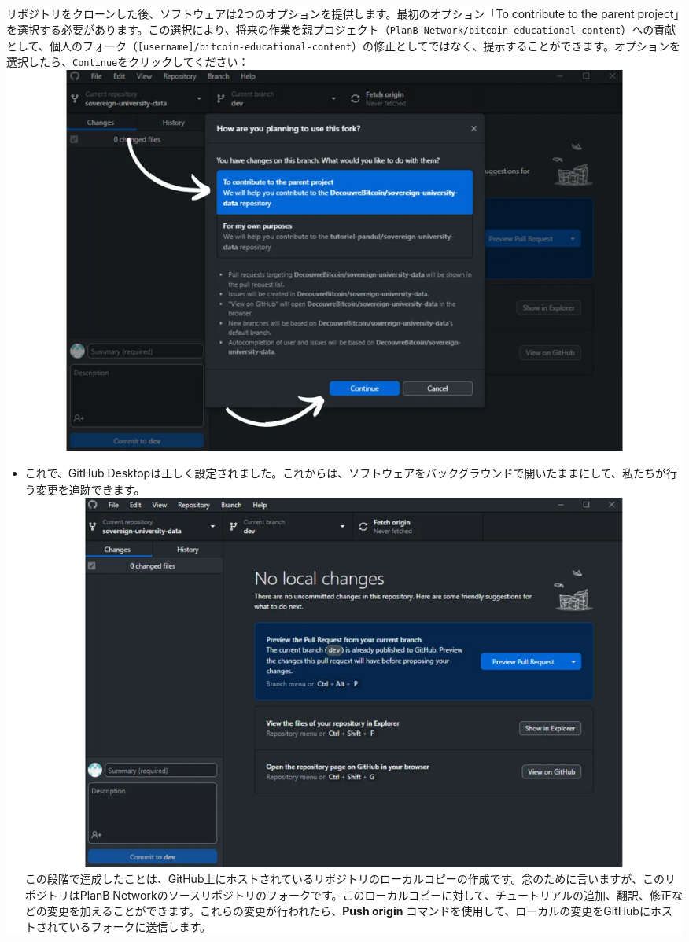 リポジトリをクローンした後、ソフトウェアは2つのオプションを提供します。最初のオプション「To contribute to the parent project」を選択する必要があります。この選択により、将来の作業を親プロジェクト（`PlanB-Network/bitcoin-educational-content`）への貢献として、個人のフォーク（`[username]/bitcoin-educational-content`）の修正としてではなく、提示することができます。オプションを選択したら、`Continue`をクリックしてください：![github-desktop](assets/19.webp)
- これで、GitHub Desktopは正しく設定されました。これからは、ソフトウェアをバックグラウンドで開いたままにして、私たちが行う変更を追跡できます。
![github-desktop](assets/20.webp)
この段階で達成したことは、GitHub上にホストされているリポジトリのローカルコピーの作成です。念のために言いますが、このリポジトリはPlanB Networkのソースリポジトリのフォークです。このローカルコピーに対して、チュートリアルの追加、翻訳、修正などの変更を加えることができます。これらの変更が行われたら、**Push origin** コマンドを使用して、ローカルの変更をGitHubにホストされているフォークに送信します。
